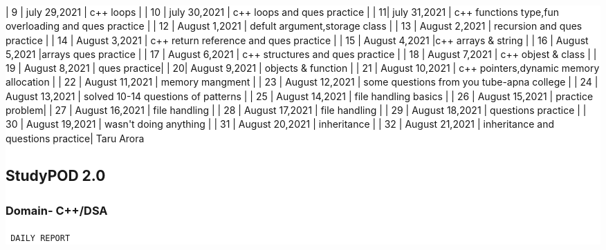 | 9 | july 29,2021 | c++ loops |
| 10 | july 30,2021 | c++ loops and ques practice |
| 11| july 31,2021 | c++ functions type,fun overloading and ques practice  |
| 12 | August 1,2021 | defult argument,storage class |
| 13 | August 2,2021 | recursion and ques practice |
| 14 | August 3,2021 |  c++ return reference and ques practice |
| 15 | August 4,2021 |c++ arrays & string  |
| 16 | August 5,2021 |arrays ques practice   |
| 17 | August 6,2021 | c++ structures and ques practice |
| 18 | August 7,2021 | c++ objest & class |
| 19 | August 8,2021 | ques practice|
| 20| August 9,2021 | objects & function |
| 21 | August 10,2021 | c++ pointers,dynamic memory allocation |
| 22 | August 11,2021 | memory mangment |
| 23 | August 12,2021 | some questions from you tube-apna college |
| 24 | August 13,2021 | solved 10-14 questions of patterns |
| 25 | August 14,2021 | file handling basics |
| 26 | August 15,2021 |  practice problem|
| 27 | August 16,2021 | file handling |
| 28 | August 17,2021 | file handling |
| 29 | August 18,2021 | questions practice |
| 30 | August 19,2021 | wasn't doing anything |
| 31 | August 20,2021 | inheritance  |
| 32 | August 21,2021 | inheritance and questions practice|
  Taru Arora
  
## StudyPOD 2.0
### Domain- C++/DSA





```bash
 DAILY REPORT
```              
